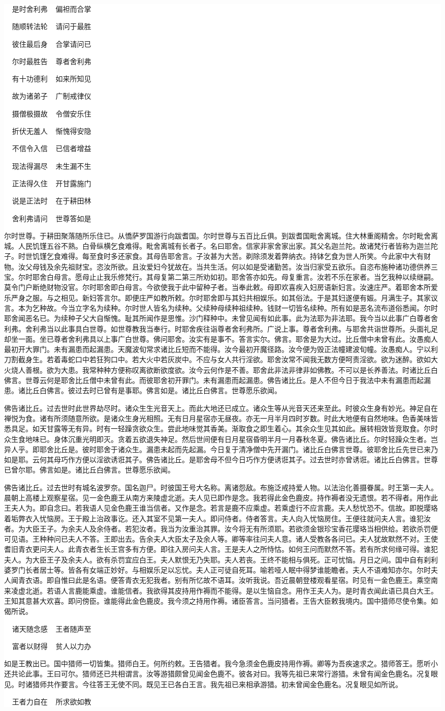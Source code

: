 &nbsp;&nbsp;&nbsp;&nbsp;是时舍利弗&nbsp;&nbsp;&nbsp;&nbsp;偏袒而合掌

&nbsp;&nbsp;&nbsp;&nbsp;随顺转法轮&nbsp;&nbsp;&nbsp;&nbsp;请问于最胜

&nbsp;&nbsp;&nbsp;&nbsp;彼住最后身&nbsp;&nbsp;&nbsp;&nbsp;合掌请问已

&nbsp;&nbsp;&nbsp;&nbsp;尔时最胜告&nbsp;&nbsp;&nbsp;&nbsp;尊者舍利弗

&nbsp;&nbsp;&nbsp;&nbsp;有十功德利&nbsp;&nbsp;&nbsp;&nbsp;如来所知见

&nbsp;&nbsp;&nbsp;&nbsp;故为诸弟子&nbsp;&nbsp;&nbsp;&nbsp;广制戒律仪

&nbsp;&nbsp;&nbsp;&nbsp;摄僧极摄故&nbsp;&nbsp;&nbsp;&nbsp;令僧安乐住

&nbsp;&nbsp;&nbsp;&nbsp;折伏无羞人&nbsp;&nbsp;&nbsp;&nbsp;惭愧得安隐

&nbsp;&nbsp;&nbsp;&nbsp;不信令入信&nbsp;&nbsp;&nbsp;&nbsp;已信者增益

&nbsp;&nbsp;&nbsp;&nbsp;现法得漏尽&nbsp;&nbsp;&nbsp;&nbsp;未生漏不生

&nbsp;&nbsp;&nbsp;&nbsp;正法得久住&nbsp;&nbsp;&nbsp;&nbsp;开甘露施门

&nbsp;&nbsp;&nbsp;&nbsp;说是正法时&nbsp;&nbsp;&nbsp;&nbsp;在于耕田林

&nbsp;&nbsp;&nbsp;&nbsp;舍利弗请问&nbsp;&nbsp;&nbsp;&nbsp;世尊答如是


尔时世尊。于耕田聚落随所乐住已。从憍萨罗国游行向跋耆国。尔时世尊与五百比丘俱。到跋耆国毗舍离城。住大林重阁精舍。尔时毗舍离城。人民饥馑五谷不熟。白骨纵横乞食难得。毗舍离城有长者子。名曰耶舍。信家非家舍家出家。其父名迦兰陀。故诸梵行者皆称为迦兰陀子。时世饥馑乞食难得。每至食时多还家食。其母告耶舍言。子汝甚为大苦。剃除须发着弊纳衣。持钵乞食为世人所笑。今此家中大有财物。汝父母钱及余先祖财宝。恣汝所欲。且汝爱妇今犹故在。当共生活。何以如是受诸勤苦。汝当归家受五欲乐。自恣布施种诸功德供养三宝。尔时耶舍白母言。愿母止止我乐修梵行。其母复第二第三所劝如初。耶舍答亦如先。母复重言。汝若不乐在家者。当乞我种以续继嗣。莫令门户断绝财物没官。尔时耶舍即白母言。今欲使我于此中留种子者。当奉此敕。母即欢喜疾入妇房语新妇言。汝速庄严。着耶舍本所爱乐严身之服。与之相见。新妇答言尔。即便庄严如教所敕。尔时耶舍即与其妇共相娱乐。如其俗法。于是其妇遂便有娠。月满生子。其家议言。本为乞种故。今当立字名为续种。尔时世人皆名为续种。父续种母续种祖续种。钱财一切皆名续种。所有如是恶名流布道俗悉闻。尔时耶舍闻恶名已。为续种子父大自惭愧。耻其所闻作是思惟。沙门释种中。未曾见闻有如此事。此为法耶为非法耶。我今当以此事广白尊者舍利弗。舍利弗当以此事具白世尊。如世尊教我当奉行。时耶舍疾往诣尊者舍利弗所。广说上事。尊者舍利弗。与耶舍共诣世尊所。头面礼足却坐一面。坐已尊者舍利弗具以上事广白世尊。佛问耶舍。汝实有是事不。答言实尔。佛言。耶舍是为大过。比丘僧中未曾有此。汝愚痴人最初开大罪门。未有漏患而起漏患。天魔波旬常求诸比丘短而不能得。汝今最初开魔径路。汝今便为毁正法幢建波旬幢。汝愚痴人。宁以利刀割截身生。若着毒蛇口中若狂狗口中。若大火中若灰炭中。不应与女人共行淫欲。耶舍汝常不闻我无数方便呵责淫欲。欲为迷醉。欲如大火烧人善根。欲为大患。我常种种方便称叹离欲断欲度欲。汝今云何作是不善。耶舍此非法非律非如佛教。不可以是长养善法。时诸比丘白佛言。世尊云何是耶舍比丘僧中未曾有此。而彼耶舍初开罪门。未有漏患而起漏患。佛告诸比丘。是人不但今日于我法中未有漏患而起漏患。诸比丘白佛言。彼过去时已曾有是事耶。佛言如是。诸比丘白佛言。世尊愿乐欲闻。

佛告诸比丘。过去世时此世界劫尽时。诸众生生光音天上。而此大地还已成立。诸众生等从光音天还来至此。时彼众生身有妙光。神足自在禅悦为食。诸有所须随意所欲。是诸众生身光相照。无有日月星宿亦无昼夜。亦无一月半月四时岁数。时此大地便有自然地味。色香美味皆悉具足。如天甘露等无有异。时有一轻躁贪欲众生。尝此地味觉其香美。渐取食之即生着心。其余众生见其如此。展转相效皆竞取食。尔时众生食地味已。身体沉重光明即灭。贪着五欲退失神足。然后世间便有日月星宿昏明半月一月春秋冬夏。佛告诸比丘。尔时轻躁众生者。岂异人乎。即耶舍比丘是。彼时耶舍于诸众生。漏患未起而先起漏。今日复于清净僧中先开漏门。诸比丘白佛言世尊。彼耶舍比丘先世已来乃如是耶。云何其母巧作方便以淫欲诱诳其子。佛告诸比丘。是耶舍母不但今日巧作方便诱诳其子。过去世时亦曾诱诳。诸比丘白佛言。世尊已曾尔耶。佛言如是。诸比丘白佛言。世尊愿乐欲闻。

佛告诸比丘。过去世时有城名波罗奈。国名迦尸。时彼国王号大名称。离诸怨敌。布施泛戒持爱人物。以法治化善摄眷属。时王第一夫人。晨朝上高楼上观察星宿。见一金色鹿王从南方来陵虚北逝。夫人见已即作是念。我若得此金色鹿皮。持作褥者没无遗恨。若不得者。用作此王夫人为。即自念曰。若我语人见金色鹿王谁当信者。又作是念。若言是鹿不应乘虚。若乘虚行不应言鹿。夫人愁忧恐不。信故。即脱璎珞着垢弊衣入忧恼房。王于殿上治政事讫。还入其室不见第一夫人。即问侍者。侍者答言。夫人向入忧恼房住。王便往就问夫人言。谁犯汝者。为大臣王子。为余夫人及余侍者。若犯汝者。我当为汝重治其罪。汝今将无有所须耶。若欲须金银珍宝香花璎珞当相供给。若欲杀罚便可见语。王种种问已夫人不答。王即出去。告余夫人大臣太子及余人等。卿等率往问夫人意。诸人受教各各问已。夫人犹故默然不对。王使耆旧青衣更问夫人。此青衣者生长王宫多有方便。即往入房问夫人言。王是夫人之所恃怙。如何王问而默然不答。若有所求何缘可得。谁犯夫人。为大臣王子及余夫人。欲有杀罚宜应白王。夫人默恨无乃失耶。夫人若丧。王终不能相与俱死。正可忧恼。月日之间。国中自有刹利婆罗门长者居士等。皆各有女端正妙好。与相娱乐足以忘忧。夫人正可徒自死耳。喻若哑人眠中得梦谁能瞻者。夫人不语难知亦尔。尔时夫人闻青衣语。即自惟曰此是名语。便答青衣无犯我者。别有所忆故不语耳。汝听我说。吾近晨朝登楼观看星宿。时见有一金色鹿王。乘空南来凌虚北逝。若语人言鹿能乘虚。谁能信者。我欲得其皮持用作褥而不能得。是以生恼自念。用作王夫人为。是时青衣闻此语已具白大王。王知其意甚大欢喜。即问傍臣。谁能得此金色鹿皮。我今须之持用作褥。诸臣答言。当问猎者。王告大臣敕我境内。国中猎师尽使令集。如偈所说。

&nbsp;&nbsp;&nbsp;&nbsp;诸天随念感&nbsp;&nbsp;&nbsp;&nbsp;王者随声至

&nbsp;&nbsp;&nbsp;&nbsp;富者以财得&nbsp;&nbsp;&nbsp;&nbsp;贫人以力办


如是王教出已。国中猎师一切皆集。猎师白王。何所约敕。王告猎者。我今急须金色鹿皮持用作褥。卿等为吾疾速求之。猎师答王。愿听小还共论此事。王曰可尔。猎师还已共相谓言。汝等游猎颇曾见闻金色鹿不。彼各对曰。我等先祖已来常行游猎。未曾有闻金色鹿名。况复眼见。时诸猎师共作要言。今往答王无使不同。既见王已各白王言。我先祖已来相承游猎。初未曾闻金色鹿名。况复眼见如所说。

&nbsp;&nbsp;&nbsp;&nbsp;王者力自在&nbsp;&nbsp;&nbsp;&nbsp;所求欲如教
